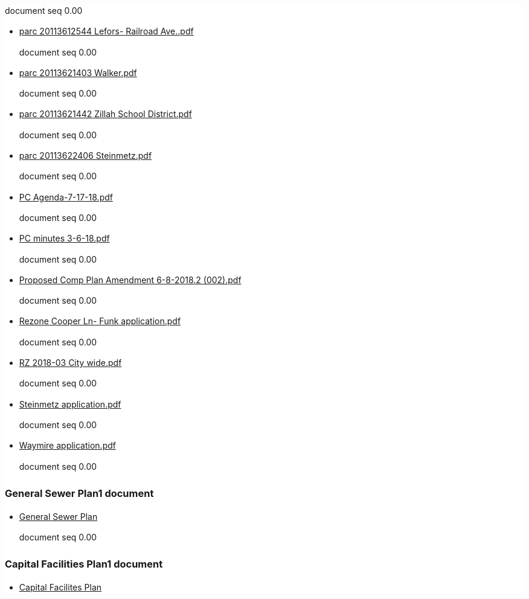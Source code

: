   document seq 0.00
- [parc 20113612544 Lefors- Railroad Ave..pdf](https://www.cityofzillah.us/Document_Center/Department/Planning%20&%20Building/2018%20Comp%20Plan/parc_20113612544%20Lefors-%20Railroad%20Ave..pdf)
  
  document seq 0.00
- [parc 20113621403 Walker.pdf](https://www.cityofzillah.us/Document_Center/Department/Planning%20&%20Building/2018%20Comp%20Plan/parc_20113621403%20Walker.pdf)
  
  document seq 0.00
- [parc 20113621442 Zillah School District.pdf](https://www.cityofzillah.us/Document_Center/Department/Planning%20&%20Building/2018%20Comp%20Plan/parc_20113621442%20Zillah%20School%20District.pdf)
  
  document seq 0.00
- [parc 20113622406 Steinmetz.pdf](https://www.cityofzillah.us/Document_Center/Department/Planning%20&%20Building/2018%20Comp%20Plan/parc_20113622406%20Steinmetz.pdf)
  
  document seq 0.00
- [PC Agenda-7-17-18.pdf](https://www.cityofzillah.us/Document_Center/Department/Planning%20&%20Building/2018%20Comp%20Plan/PC%20Agenda-7-17-18.pdf)
  
  document seq 0.00
- [PC minutes 3-6-18.pdf](https://www.cityofzillah.us/Document_Center/Department/Planning%20&%20Building/2018%20Comp%20Plan/PC%20minutes%203-6-18.pdf)
  
  document seq 0.00
- [Proposed Comp Plan Amendment 6-8-2018.2 (002).pdf](https://www.cityofzillah.us/Document_Center/Department/Planning%20&%20Building/2018%20Comp%20Plan/Proposed%20Comp%20Plan%20Amendment%206-8-2018.2%20%28002%29.pdf)
  
  document seq 0.00
- [Rezone Cooper Ln- Funk application.pdf](https://www.cityofzillah.us/Document_Center/Department/Planning%20&%20Building/2018%20Comp%20Plan/Rezone_Cooper_Ln-%20Funk%20application.pdf)
  
  document seq 0.00
- [RZ 2018-03 City wide.pdf](https://www.cityofzillah.us/Document_Center/Department/Planning%20&%20Building/2018%20Comp%20Plan/RZ%202018-03%20City%20wide.pdf)
  
  document seq 0.00
- [Steinmetz application.pdf](https://www.cityofzillah.us/Document_Center/Department/Planning%20&%20Building/2018%20Comp%20Plan/Steinmetz%20application.pdf)
  
  document seq 0.00
- [Waymire application.pdf](https://www.cityofzillah.us/Document_Center/Department/Planning%20&%20Building/2018%20Comp%20Plan/Waymire%20application.pdf)
  
  document seq 0.00

### General Sewer Plan1 document

- [General Sewer Plan](https://www.cityofzillah.us/Document_Center/Department/Planning%20&%20Building/GSP/Zillah%20GSP%202021%201.pdf)
  
  document seq 0.00

### Capital Facilities Plan1 document

- [Capital Facilites Plan](https://www.cityofzillah.us/Document_Center/Department/Planning%20&%20Building/CFP/FINAL_Zillah%20CFP%206-13-2021.pdf)
  
